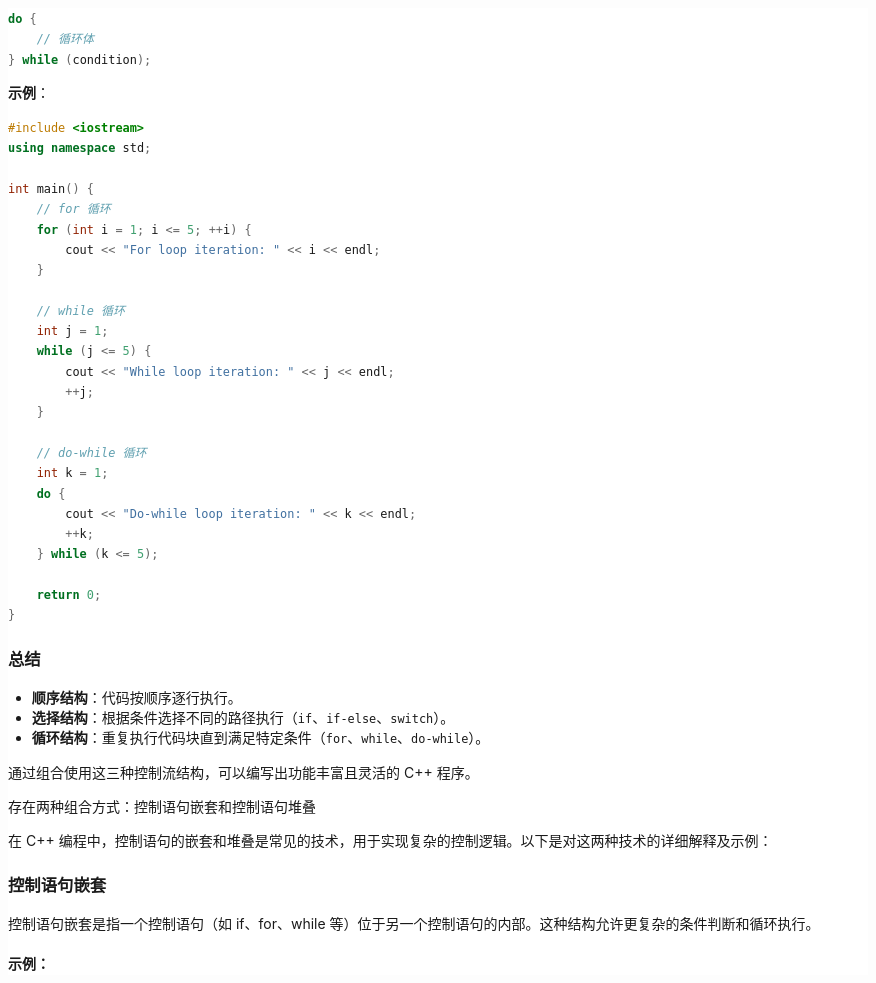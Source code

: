    ```cpp
   do {
       // 循环体
   } while (condition);
   ```

**示例**：

```cpp
#include <iostream>
using namespace std;

int main() {
    // for 循环
    for (int i = 1; i <= 5; ++i) {
        cout << "For loop iteration: " << i << endl;
    }

    // while 循环
    int j = 1;
    while (j <= 5) {
        cout << "While loop iteration: " << j << endl;
        ++j;
    }

    // do-while 循环
    int k = 1;
    do {
        cout << "Do-while loop iteration: " << k << endl;
        ++k;
    } while (k <= 5);

    return 0;
}
```

### 总结

- **顺序结构**：代码按顺序逐行执行。
- **选择结构**：根据条件选择不同的路径执行（`if`、`if-else`、`switch`）。
- **循环结构**：重复执行代码块直到满足特定条件（`for`、`while`、`do-while`）。

通过组合使用这三种控制流结构，可以编写出功能丰富且灵活的 C++ 程序。

存在两种组合方式：控制语句嵌套和控制语句堆叠



在 C++ 编程中，控制语句的嵌套和堆叠是常见的技术，用于实现复杂的控制逻辑。以下是对这两种技术的详细解释及示例：

### 控制语句嵌套

控制语句嵌套是指一个控制语句（如 if、for、while 等）位于另一个控制语句的内部。这种结构允许更复杂的条件判断和循环执行。

#### 示例：
